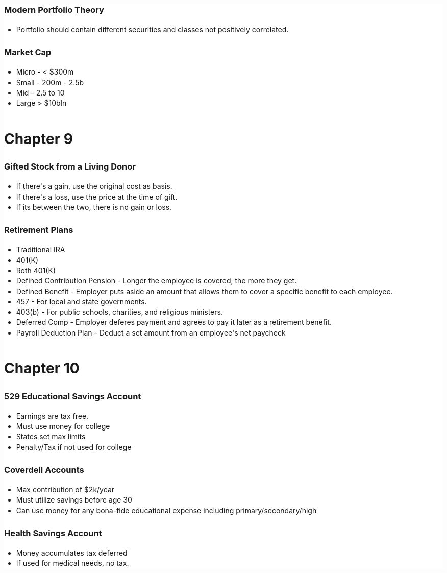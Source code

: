 ### Modern Portfolio Theory
  * Portfolio should contain different securities and classes not positively correlated.


### Market Cap
  * Micro - < $300m
  * Small - 200m - 2.5b
  * Mid   - 2.5 to 10
  * Large > $10bln
  


# Chapter 9


### Gifted Stock from a Living Donor
  * If there's a gain, use the original cost as basis.
  * If there's a loss, use the price at the time of gift.
  * If its between the two, there is no gain or loss.
  

### Retirement Plans
  * Traditional IRA
  * 401(K)
  * Roth 401(K)
  * Defined Contribution Pension - Longer the employee is covered, the more they get.  
  * Defined Benefit - Employer puts aside an amount that allows them to cover a specific benefit to each employee.
  * 457 - For local and state governments.
  * 403(b) - For public schools, charities, and religious ministers.
  * Deferred Comp - Employer deferes payment and agrees to pay it later as a retirement benefit.
  * Payroll Deduction Plan - Deduct a set amount from an employee's net paycheck
  
  
# Chapter 10

### 529 Educational Savings Account
  * Earnings are tax free.
  * Must use money for college 
  * States set max limits
  * Penalty/Tax if not used for college
  

### Coverdell Accounts
  * Max contribution of $2k/year
  * Must utilize savings before age 30
  * Can use money for any bona-fide educational expense including primary/secondary/high
  
  
### Health Savings Account
  * Money accumulates tax deferred
  * If used for medical needs, no tax.
  